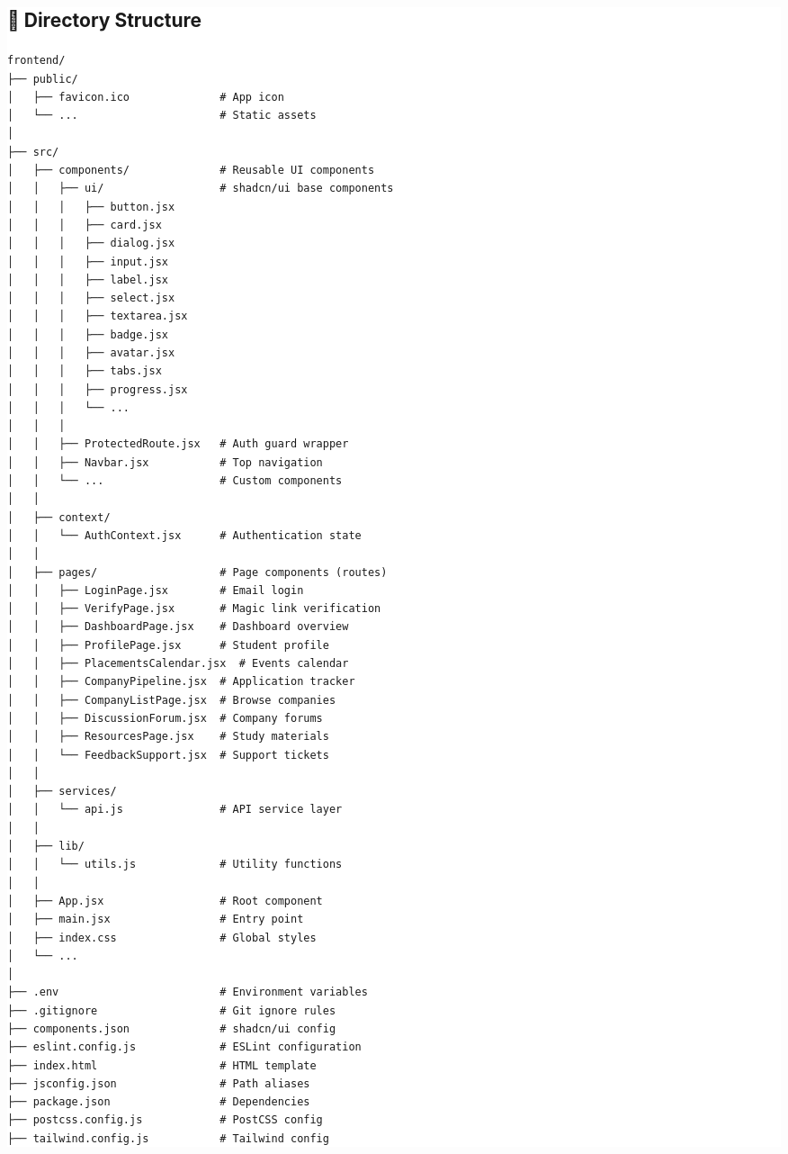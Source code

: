 
## 📁 Directory Structure

```
frontend/
├── public/
│   ├── favicon.ico              # App icon
│   └── ...                      # Static assets
│
├── src/
│   ├── components/              # Reusable UI components
│   │   ├── ui/                  # shadcn/ui base components
│   │   │   ├── button.jsx
│   │   │   ├── card.jsx
│   │   │   ├── dialog.jsx
│   │   │   ├── input.jsx
│   │   │   ├── label.jsx
│   │   │   ├── select.jsx
│   │   │   ├── textarea.jsx
│   │   │   ├── badge.jsx
│   │   │   ├── avatar.jsx
│   │   │   ├── tabs.jsx
│   │   │   ├── progress.jsx
│   │   │   └── ...
│   │   │
│   │   ├── ProtectedRoute.jsx   # Auth guard wrapper
│   │   ├── Navbar.jsx           # Top navigation
│   │   └── ...                  # Custom components
│   │
│   ├── context/
│   │   └── AuthContext.jsx      # Authentication state
│   │
│   ├── pages/                   # Page components (routes)
│   │   ├── LoginPage.jsx        # Email login
│   │   ├── VerifyPage.jsx       # Magic link verification
│   │   ├── DashboardPage.jsx    # Dashboard overview
│   │   ├── ProfilePage.jsx      # Student profile
│   │   ├── PlacementsCalendar.jsx  # Events calendar
│   │   ├── CompanyPipeline.jsx  # Application tracker
│   │   ├── CompanyListPage.jsx  # Browse companies
│   │   ├── DiscussionForum.jsx  # Company forums
│   │   ├── ResourcesPage.jsx    # Study materials
│   │   └── FeedbackSupport.jsx  # Support tickets
│   │
│   ├── services/
│   │   └── api.js               # API service layer
│   │
│   ├── lib/
│   │   └── utils.js             # Utility functions
│   │
│   ├── App.jsx                  # Root component
│   ├── main.jsx                 # Entry point
│   ├── index.css                # Global styles
│   └── ...
│
├── .env                         # Environment variables
├── .gitignore                   # Git ignore rules
├── components.json              # shadcn/ui config
├── eslint.config.js             # ESLint configuration
├── index.html                   # HTML template
├── jsconfig.json                # Path aliases
├── package.json                 # Dependencies
├── postcss.config.js            # PostCSS config
├── tailwind.config.js           # Tailwind config
```